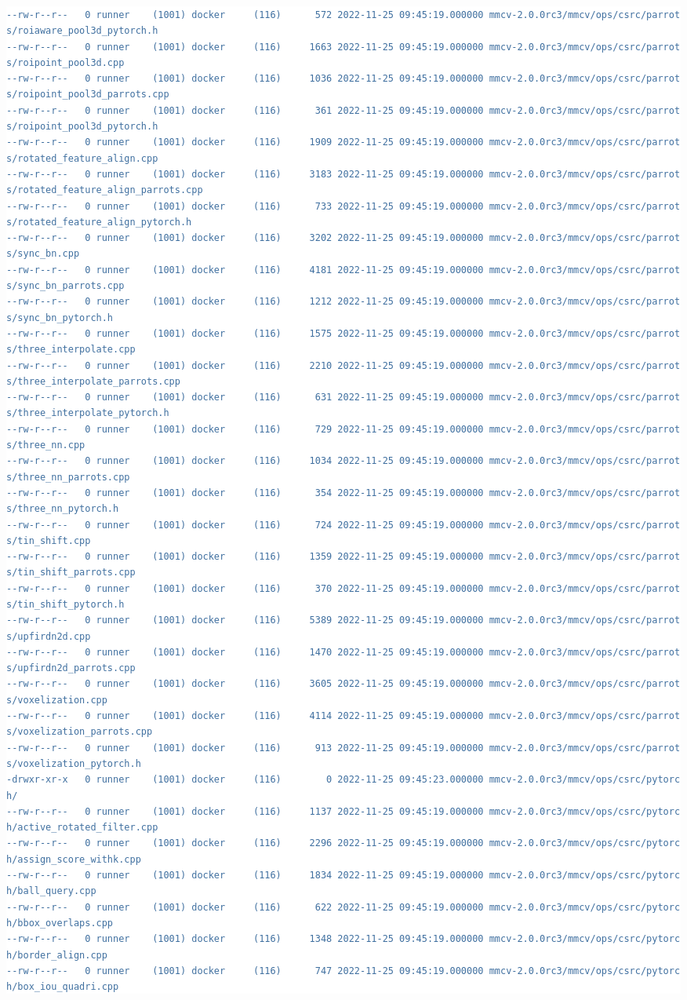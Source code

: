 ```diff
--rw-r--r--   0 runner    (1001) docker     (116)      572 2022-11-25 09:45:19.000000 mmcv-2.0.0rc3/mmcv/ops/csrc/parrots/roiaware_pool3d_pytorch.h
--rw-r--r--   0 runner    (1001) docker     (116)     1663 2022-11-25 09:45:19.000000 mmcv-2.0.0rc3/mmcv/ops/csrc/parrots/roipoint_pool3d.cpp
--rw-r--r--   0 runner    (1001) docker     (116)     1036 2022-11-25 09:45:19.000000 mmcv-2.0.0rc3/mmcv/ops/csrc/parrots/roipoint_pool3d_parrots.cpp
--rw-r--r--   0 runner    (1001) docker     (116)      361 2022-11-25 09:45:19.000000 mmcv-2.0.0rc3/mmcv/ops/csrc/parrots/roipoint_pool3d_pytorch.h
--rw-r--r--   0 runner    (1001) docker     (116)     1909 2022-11-25 09:45:19.000000 mmcv-2.0.0rc3/mmcv/ops/csrc/parrots/rotated_feature_align.cpp
--rw-r--r--   0 runner    (1001) docker     (116)     3183 2022-11-25 09:45:19.000000 mmcv-2.0.0rc3/mmcv/ops/csrc/parrots/rotated_feature_align_parrots.cpp
--rw-r--r--   0 runner    (1001) docker     (116)      733 2022-11-25 09:45:19.000000 mmcv-2.0.0rc3/mmcv/ops/csrc/parrots/rotated_feature_align_pytorch.h
--rw-r--r--   0 runner    (1001) docker     (116)     3202 2022-11-25 09:45:19.000000 mmcv-2.0.0rc3/mmcv/ops/csrc/parrots/sync_bn.cpp
--rw-r--r--   0 runner    (1001) docker     (116)     4181 2022-11-25 09:45:19.000000 mmcv-2.0.0rc3/mmcv/ops/csrc/parrots/sync_bn_parrots.cpp
--rw-r--r--   0 runner    (1001) docker     (116)     1212 2022-11-25 09:45:19.000000 mmcv-2.0.0rc3/mmcv/ops/csrc/parrots/sync_bn_pytorch.h
--rw-r--r--   0 runner    (1001) docker     (116)     1575 2022-11-25 09:45:19.000000 mmcv-2.0.0rc3/mmcv/ops/csrc/parrots/three_interpolate.cpp
--rw-r--r--   0 runner    (1001) docker     (116)     2210 2022-11-25 09:45:19.000000 mmcv-2.0.0rc3/mmcv/ops/csrc/parrots/three_interpolate_parrots.cpp
--rw-r--r--   0 runner    (1001) docker     (116)      631 2022-11-25 09:45:19.000000 mmcv-2.0.0rc3/mmcv/ops/csrc/parrots/three_interpolate_pytorch.h
--rw-r--r--   0 runner    (1001) docker     (116)      729 2022-11-25 09:45:19.000000 mmcv-2.0.0rc3/mmcv/ops/csrc/parrots/three_nn.cpp
--rw-r--r--   0 runner    (1001) docker     (116)     1034 2022-11-25 09:45:19.000000 mmcv-2.0.0rc3/mmcv/ops/csrc/parrots/three_nn_parrots.cpp
--rw-r--r--   0 runner    (1001) docker     (116)      354 2022-11-25 09:45:19.000000 mmcv-2.0.0rc3/mmcv/ops/csrc/parrots/three_nn_pytorch.h
--rw-r--r--   0 runner    (1001) docker     (116)      724 2022-11-25 09:45:19.000000 mmcv-2.0.0rc3/mmcv/ops/csrc/parrots/tin_shift.cpp
--rw-r--r--   0 runner    (1001) docker     (116)     1359 2022-11-25 09:45:19.000000 mmcv-2.0.0rc3/mmcv/ops/csrc/parrots/tin_shift_parrots.cpp
--rw-r--r--   0 runner    (1001) docker     (116)      370 2022-11-25 09:45:19.000000 mmcv-2.0.0rc3/mmcv/ops/csrc/parrots/tin_shift_pytorch.h
--rw-r--r--   0 runner    (1001) docker     (116)     5389 2022-11-25 09:45:19.000000 mmcv-2.0.0rc3/mmcv/ops/csrc/parrots/upfirdn2d.cpp
--rw-r--r--   0 runner    (1001) docker     (116)     1470 2022-11-25 09:45:19.000000 mmcv-2.0.0rc3/mmcv/ops/csrc/parrots/upfirdn2d_parrots.cpp
--rw-r--r--   0 runner    (1001) docker     (116)     3605 2022-11-25 09:45:19.000000 mmcv-2.0.0rc3/mmcv/ops/csrc/parrots/voxelization.cpp
--rw-r--r--   0 runner    (1001) docker     (116)     4114 2022-11-25 09:45:19.000000 mmcv-2.0.0rc3/mmcv/ops/csrc/parrots/voxelization_parrots.cpp
--rw-r--r--   0 runner    (1001) docker     (116)      913 2022-11-25 09:45:19.000000 mmcv-2.0.0rc3/mmcv/ops/csrc/parrots/voxelization_pytorch.h
-drwxr-xr-x   0 runner    (1001) docker     (116)        0 2022-11-25 09:45:23.000000 mmcv-2.0.0rc3/mmcv/ops/csrc/pytorch/
--rw-r--r--   0 runner    (1001) docker     (116)     1137 2022-11-25 09:45:19.000000 mmcv-2.0.0rc3/mmcv/ops/csrc/pytorch/active_rotated_filter.cpp
--rw-r--r--   0 runner    (1001) docker     (116)     2296 2022-11-25 09:45:19.000000 mmcv-2.0.0rc3/mmcv/ops/csrc/pytorch/assign_score_withk.cpp
--rw-r--r--   0 runner    (1001) docker     (116)     1834 2022-11-25 09:45:19.000000 mmcv-2.0.0rc3/mmcv/ops/csrc/pytorch/ball_query.cpp
--rw-r--r--   0 runner    (1001) docker     (116)      622 2022-11-25 09:45:19.000000 mmcv-2.0.0rc3/mmcv/ops/csrc/pytorch/bbox_overlaps.cpp
--rw-r--r--   0 runner    (1001) docker     (116)     1348 2022-11-25 09:45:19.000000 mmcv-2.0.0rc3/mmcv/ops/csrc/pytorch/border_align.cpp
--rw-r--r--   0 runner    (1001) docker     (116)      747 2022-11-25 09:45:19.000000 mmcv-2.0.0rc3/mmcv/ops/csrc/pytorch/box_iou_quadri.cpp
```